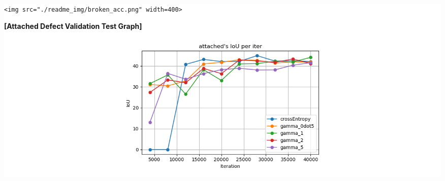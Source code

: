     <img src="./readme_img/broken_acc.png" width=400>
</p>



**[Attached Defect Validation Test Graph]**

<p align="center">
    <img src="./readme_img/attached_iou.png" width=400>